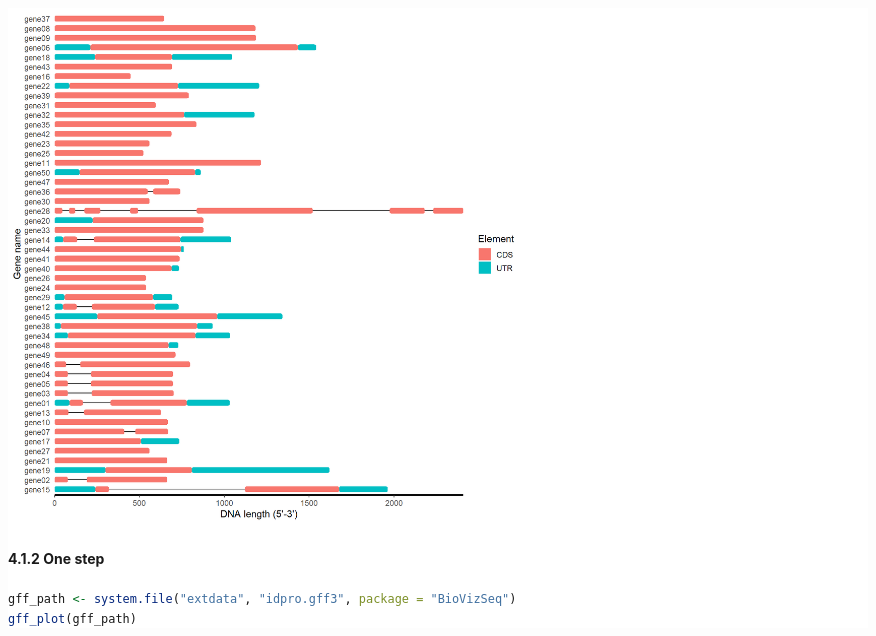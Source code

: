 <img src="man/figures/README-gff_step-1.png" width="60%" height="60%" />

#### 4.1.2 One step

``` r
gff_path <- system.file("extdata", "idpro.gff3", package = "BioVizSeq")
gff_plot(gff_path)
```
